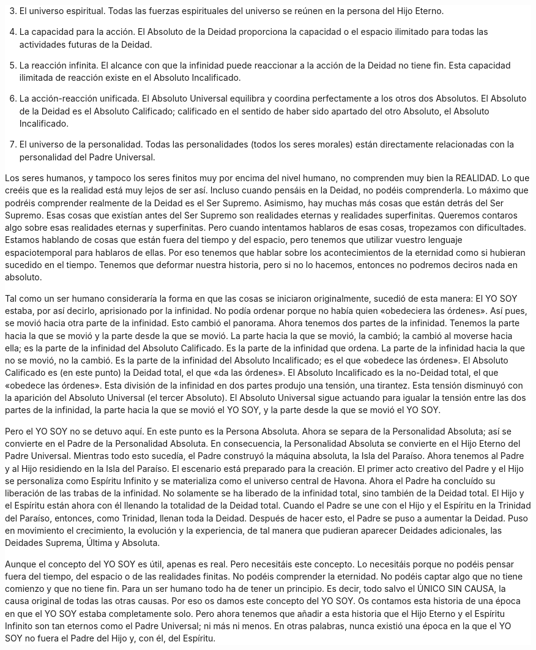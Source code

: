 3. El universo espiritual. Todas las fuerzas espirituales del universo se reúnen en la persona del Hijo Eterno.

4. La capacidad para la acción. El Absoluto de la Deidad proporciona la capacidad o el espacio ilimitado para todas las actividades futuras de la Deidad.

5. La reacción infinita. El alcance con que la infinidad puede reaccionar a la acción de la Deidad no tiene fin. Esta capacidad ilimitada de reacción existe en el Absoluto Incalificado.

6. La acción-reacción unificada. El Absoluto Universal equilibra y coordina perfectamente a los otros dos Absolutos. El Absoluto de la Deidad es el Absoluto Calificado; calificado en el sentido de haber sido apartado del otro Absoluto, el Absoluto Incalificado.

7. El universo de la personalidad. Todas las personalidades (todos los seres morales) están directamente relacionadas con la personalidad del Padre Universal.

Los seres humanos, y tampoco los seres finitos muy por encima del nivel humano, no comprenden muy bien la REALIDAD. Lo que creéis que es la realidad está muy lejos de ser así. Incluso cuando pensáis en la Deidad, no podéis comprenderla. Lo máximo que podréis comprender realmente de la Deidad es el Ser Supremo. Asimismo, hay muchas más cosas que están detrás del Ser Supremo. Esas cosas que existían antes del Ser Supremo son realidades eternas y realidades superfinitas. Queremos contaros algo sobre esas realidades eternas y superfinitas. Pero cuando intentamos hablaros de esas cosas, tropezamos con dificultades. Estamos hablando de cosas que están fuera del tiempo y del espacio, pero tenemos que utilizar vuestro lenguaje espaciotemporal para hablaros de ellas. Por eso tenemos que hablar sobre los acontecimientos de la eternidad como si hubieran sucedido en el tiempo. Tenemos que deformar nuestra historia, pero si no lo hacemos, entonces no podremos deciros nada en absoluto.

Tal como un ser humano consideraría la forma en que las cosas se iniciaron originalmente, sucedió de esta manera: El YO SOY estaba, por así decirlo, aprisionado por la infinidad. No podía ordenar porque no había quien «obedeciera las órdenes». Así pues, se movió hacia otra parte de la infinidad. Esto cambió el panorama. Ahora tenemos dos partes de la infinidad. Tenemos la parte hacia la que se movió y la parte desde la que se movió. La parte hacia la que se movió, la cambió; la cambió al moverse hacia ella; es la parte de la infinidad del Absoluto Calificado. Es la parte de la infinidad que ordena. La parte de la infinidad hacia la que no se movió, no la cambió. Es la parte de la infinidad del Absoluto Incalificado; es el que «obedece las órdenes». El Absoluto Calificado es (en este punto) la Deidad total, el que «da las órdenes». El Absoluto Incalificado es la no-Deidad total, el que «obedece las órdenes». Esta división de la infinidad en dos partes produjo una tensión, una tirantez. Esta tensión disminuyó con la aparición del Absoluto Universal (el tercer Absoluto). El Absoluto Universal sigue actuando para igualar la tensión entre las dos partes de la infinidad, la parte hacia la que se movió el YO SOY, y la parte desde la que se movió el YO SOY.

Pero el YO SOY no se detuvo aquí. En este punto es la Persona Absoluta. Ahora se separa de la Personalidad Absoluta; así se convierte en el Padre de la Personalidad Absoluta. En consecuencia, la Personalidad Absoluta se convierte en el Hijo Eterno del Padre Universal. Mientras todo esto sucedía, el Padre construyó la máquina absoluta, la Isla del Paraíso. Ahora tenemos al Padre y al Hijo residiendo en la Isla del Paraíso. El escenario está preparado para la creación. El primer acto creativo del Padre y el Hijo se personaliza como Espíritu Infinito y se materializa como el universo central de Havona. Ahora el Padre ha concluído su liberación de las trabas de la infinidad. No solamente se ha liberado de la infinidad total, sino también de la Deidad total. El Hijo y el Espíritu están ahora con él llenando la totalidad de la Deidad total. Cuando el Padre se une con el Hijo y el Espíritu en la Trinidad del Paraíso, entonces, como Trinidad, llenan toda la Deidad. Después de hacer esto, el Padre se puso a aumentar la Deidad. Puso en movimiento el crecimiento, la evolución y la experiencia, de tal manera que pudieran aparecer Deidades adicionales, las Deidades Suprema, Última y Absoluta.

Aunque el concepto del YO SOY es útil, apenas es real. Pero necesitáis este concepto. Lo necesitáis porque no podéis pensar fuera del tiempo, del espacio o de las realidades finitas. No podéis comprender la eternidad. No podéis captar algo que no tiene comienzo y que no tiene fin. Para un ser humano todo ha de tener un principio. Es decir, todo salvo el U̇NICO SIN CAUSA, la causa original de todas las otras causas. Por eso os damos este concepto del YO SOY. Os contamos esta historia de una época en que el YO SOY estaba completamente solo. Pero ahora tenemos que añadir a esta historia que el Hijo Eterno y el Espíritu Infinito son tan eternos como el Padre Universal; ni más ni menos. En otras palabras, nunca existió una época en la que el YO SOY no fuera el Padre del Hijo y, con él, del Espíritu.
